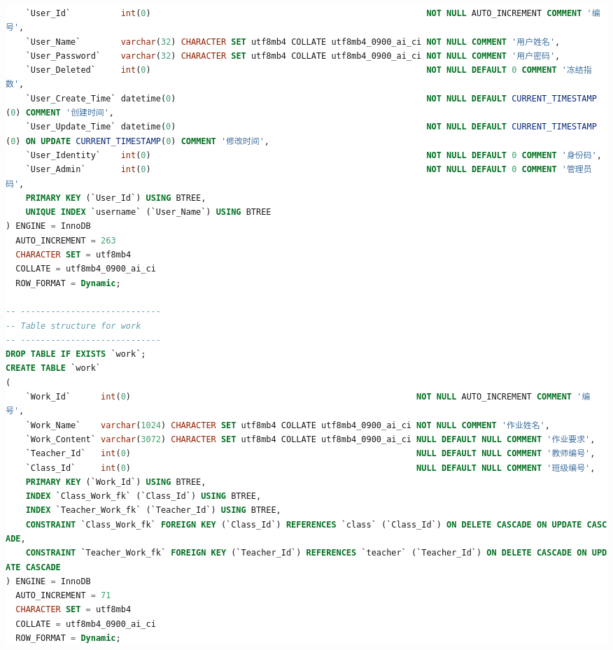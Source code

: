 ```SQL
    `User_Id`          int(0)                                                       NOT NULL AUTO_INCREMENT COMMENT '编号',
    `User_Name`        varchar(32) CHARACTER SET utf8mb4 COLLATE utf8mb4_0900_ai_ci NOT NULL COMMENT '用户姓名',
    `User_Password`    varchar(32) CHARACTER SET utf8mb4 COLLATE utf8mb4_0900_ai_ci NOT NULL COMMENT '用户密码',
    `User_Deleted`     int(0)                                                       NOT NULL DEFAULT 0 COMMENT '冻结指数',
    `User_Create_Time` datetime(0)                                                  NOT NULL DEFAULT CURRENT_TIMESTAMP(0) COMMENT '创建时间',
    `User_Update_Time` datetime(0)                                                  NOT NULL DEFAULT CURRENT_TIMESTAMP(0) ON UPDATE CURRENT_TIMESTAMP(0) COMMENT '修改时间',
    `User_Identity`    int(0)                                                       NOT NULL DEFAULT 0 COMMENT '身份码',
    `User_Admin`       int(0)                                                       NOT NULL DEFAULT 0 COMMENT '管理员码',
    PRIMARY KEY (`User_Id`) USING BTREE,
    UNIQUE INDEX `username` (`User_Name`) USING BTREE
) ENGINE = InnoDB
  AUTO_INCREMENT = 263
  CHARACTER SET = utf8mb4
  COLLATE = utf8mb4_0900_ai_ci
  ROW_FORMAT = Dynamic;

-- ----------------------------
-- Table structure for work
-- ----------------------------
DROP TABLE IF EXISTS `work`;
CREATE TABLE `work`
(
    `Work_Id`      int(0)                                                         NOT NULL AUTO_INCREMENT COMMENT '编号',
    `Work_Name`    varchar(1024) CHARACTER SET utf8mb4 COLLATE utf8mb4_0900_ai_ci NOT NULL COMMENT '作业姓名',
    `Work_Content` varchar(3072) CHARACTER SET utf8mb4 COLLATE utf8mb4_0900_ai_ci NULL DEFAULT NULL COMMENT '作业要求',
    `Teacher_Id`   int(0)                                                         NULL DEFAULT NULL COMMENT '教师编号',
    `Class_Id`     int(0)                                                         NULL DEFAULT NULL COMMENT '班级编号',
    PRIMARY KEY (`Work_Id`) USING BTREE,
    INDEX `Class_Work_fk` (`Class_Id`) USING BTREE,
    INDEX `Teacher_Work_fk` (`Teacher_Id`) USING BTREE,
    CONSTRAINT `Class_Work_fk` FOREIGN KEY (`Class_Id`) REFERENCES `class` (`Class_Id`) ON DELETE CASCADE ON UPDATE CASCADE,
    CONSTRAINT `Teacher_Work_fk` FOREIGN KEY (`Teacher_Id`) REFERENCES `teacher` (`Teacher_Id`) ON DELETE CASCADE ON UPDATE CASCADE
) ENGINE = InnoDB
  AUTO_INCREMENT = 71
  CHARACTER SET = utf8mb4
  COLLATE = utf8mb4_0900_ai_ci
  ROW_FORMAT = Dynamic;
```
